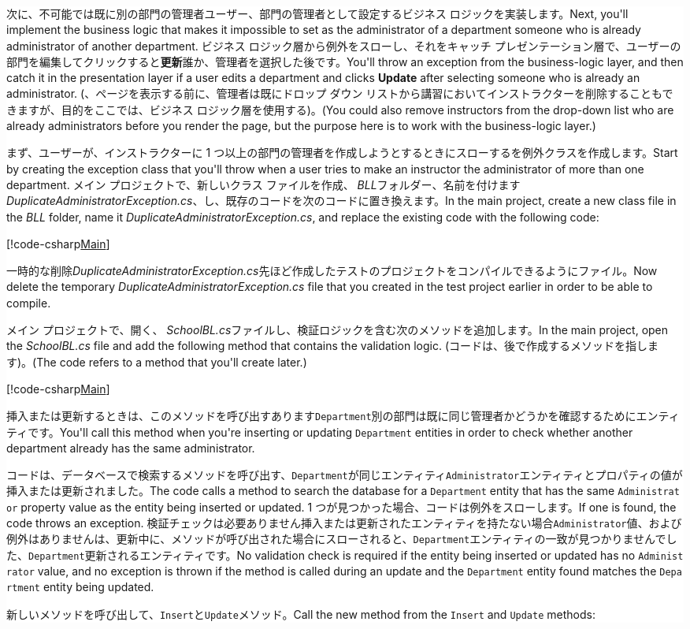 <span data-ttu-id="22bb1-182">次に、不可能では既に別の部門の管理者ユーザー、部門の管理者として設定するビジネス ロジックを実装します。</span><span class="sxs-lookup"><span data-stu-id="22bb1-182">Next, you'll implement the business logic that makes it impossible to set as the administrator of a department someone who is already administrator of another department.</span></span> <span data-ttu-id="22bb1-183">ビジネス ロジック層から例外をスローし、それをキャッチ プレゼンテーション層で、ユーザーの部門を編集してクリックすると**更新**誰か、管理者を選択した後です。</span><span class="sxs-lookup"><span data-stu-id="22bb1-183">You'll throw an exception from the business-logic layer, and then catch it in the presentation layer if a user edits a department and clicks **Update** after selecting someone who is already an administrator.</span></span> <span data-ttu-id="22bb1-184">(、ページを表示する前に、管理者は既にドロップ ダウン リストから講習においてインストラクターを削除することもできますが、目的をここでは、ビジネス ロジック層を使用する)。</span><span class="sxs-lookup"><span data-stu-id="22bb1-184">(You could also remove instructors from the drop-down list who are already administrators before you render the page, but the purpose here is to work with the business-logic layer.)</span></span>

<span data-ttu-id="22bb1-185">まず、ユーザーが、インストラクターに 1 つ以上の部門の管理者を作成しようとするときにスローするを例外クラスを作成します。</span><span class="sxs-lookup"><span data-stu-id="22bb1-185">Start by creating the exception class that you'll throw when a user tries to make an instructor the administrator of more than one department.</span></span> <span data-ttu-id="22bb1-186">メイン プロジェクトで、新しいクラス ファイルを作成、 *BLL*フォルダー、名前を付けます*DuplicateAdministratorException.cs*、し、既存のコードを次のコードに置き換えます。</span><span class="sxs-lookup"><span data-stu-id="22bb1-186">In the main project, create a new class file in the *BLL* folder, name it *DuplicateAdministratorException.cs*, and replace the existing code with the following code:</span></span>

[!code-csharp[Main](using-the-entity-framework-and-the-objectdatasource-control-part-2-adding-a-business-logic-layer-and-unit-tests/samples/sample7.cs)]

<span data-ttu-id="22bb1-187">一時的な削除*DuplicateAdministratorException.cs*先ほど作成したテストのプロジェクトをコンパイルできるようにファイル。</span><span class="sxs-lookup"><span data-stu-id="22bb1-187">Now delete the temporary *DuplicateAdministratorException.cs* file that you created in the test project earlier in order to be able to compile.</span></span>

<span data-ttu-id="22bb1-188">メイン プロジェクトで、開く、 *SchoolBL.cs*ファイルし、検証ロジックを含む次のメソッドを追加します。</span><span class="sxs-lookup"><span data-stu-id="22bb1-188">In the main project, open the *SchoolBL.cs* file and add the following method that contains the validation logic.</span></span> <span data-ttu-id="22bb1-189">(コードは、後で作成するメソッドを指します)。</span><span class="sxs-lookup"><span data-stu-id="22bb1-189">(The code refers to a method that you'll create later.)</span></span>

[!code-csharp[Main](using-the-entity-framework-and-the-objectdatasource-control-part-2-adding-a-business-logic-layer-and-unit-tests/samples/sample8.cs)]

<span data-ttu-id="22bb1-190">挿入または更新するときは、このメソッドを呼び出すあります`Department`別の部門は既に同じ管理者かどうかを確認するためにエンティティです。</span><span class="sxs-lookup"><span data-stu-id="22bb1-190">You'll call this method when you're inserting or updating `Department` entities in order to check whether another department already has the same administrator.</span></span>

<span data-ttu-id="22bb1-191">コードは、データベースで検索するメソッドを呼び出す、`Department`が同じエンティティ`Administrator`エンティティとプロパティの値が挿入または更新されました。</span><span class="sxs-lookup"><span data-stu-id="22bb1-191">The code calls a method to search the database for a `Department` entity that has the same `Administrator` property value as the entity being inserted or updated.</span></span> <span data-ttu-id="22bb1-192">1 つが見つかった場合、コードは例外をスローします。</span><span class="sxs-lookup"><span data-stu-id="22bb1-192">If one is found, the code throws an exception.</span></span> <span data-ttu-id="22bb1-193">検証チェックは必要ありません挿入または更新されたエンティティを持たない場合`Administrator`値、および例外はありませんは、更新中に、メソッドが呼び出された場合にスローされると、`Department`エンティティの一致が見つかりませんでした、`Department`更新されるエンティティです。</span><span class="sxs-lookup"><span data-stu-id="22bb1-193">No validation check is required if the entity being inserted or updated has no `Administrator` value, and no exception is thrown if the method is called during an update and the `Department` entity found matches the `Department` entity being updated.</span></span>

<span data-ttu-id="22bb1-194">新しいメソッドを呼び出して、`Insert`と`Update`メソッド。</span><span class="sxs-lookup"><span data-stu-id="22bb1-194">Call the new method from the `Insert` and `Update` methods:</span></span>
